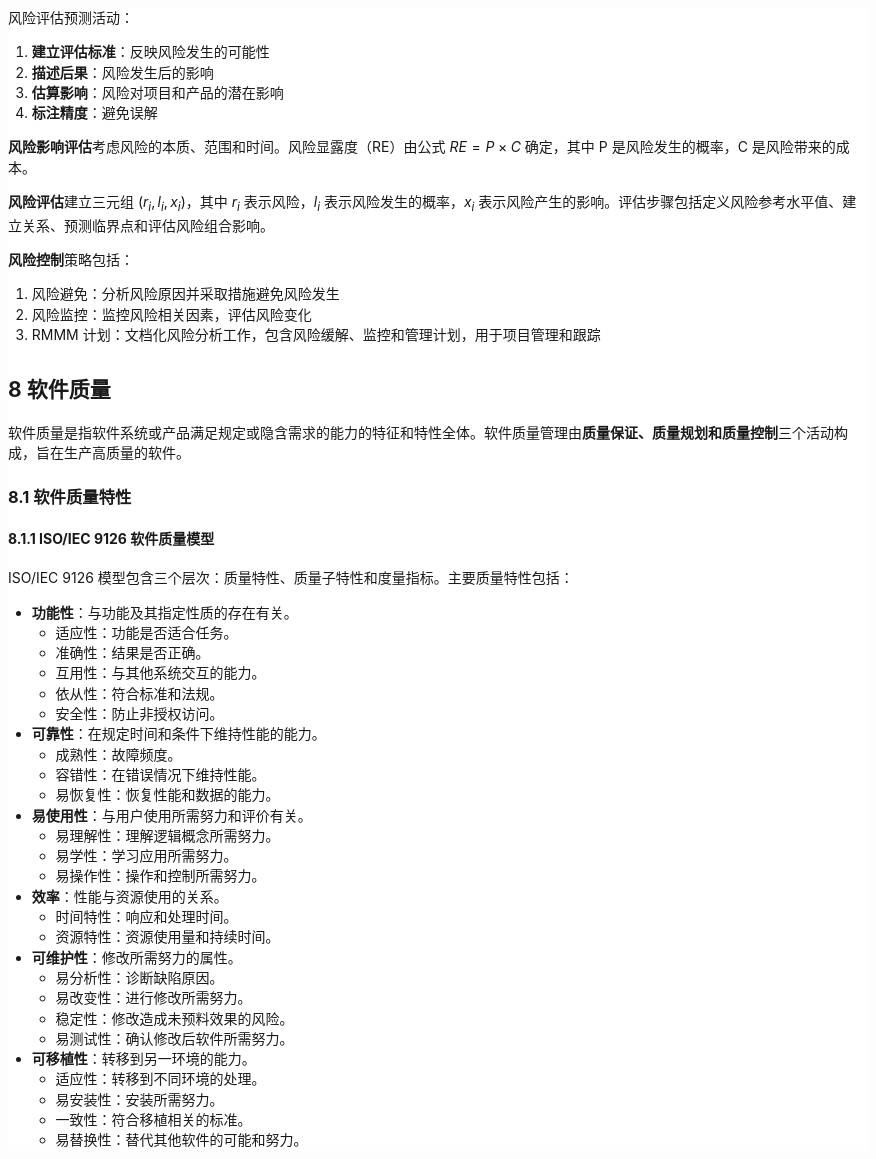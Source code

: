 风险评估预测活动：

1. **建立评估标准**：反映风险发生的可能性
2. **描述后果**：风险发生后的影响
3. **估算影响**：风险对项目和产品的潜在影响
4. **标注精度**：避免误解

**风险影响评估**考虑风险的本质、范围和时间。风险显露度（RE）由公式 $RE = P \times C$ 确定，其中 P 是风险发生的概率，C 是风险带来的成本。

**风险评估**建立三元组 $(r_i, l_i, x_i)$，其中 $r_i$ 表示风险，$l_i$ 表示风险发生的概率，$x_i$ 表示风险产生的影响。评估步骤包括定义风险参考水平值、建立关系、预测临界点和评估风险组合影响。

**风险控制**策略包括：

1. 风险避免：分析风险原因并采取措施避免风险发生
2. 风险监控：监控风险相关因素，评估风险变化
3. RMMM 计划：文档化风险分析工作，包含风险缓解、监控和管理计划，用于项目管理和跟踪

## 8 软件质量

软件质量是指软件系统或产品满足规定或隐含需求的能力的特征和特性全体。软件质量管理由**质量保证、质量规划和质量控制**三个活动构成，旨在生产高质量的软件。

### 8.1 软件质量特性

#### 8.1.1 ISO/IEC 9126 软件质量模型

ISO/IEC 9126 模型包含三个层次：质量特性、质量子特性和度量指标。主要质量特性包括：

- **功能性**：与功能及其指定性质的存在有关。
  - 适应性：功能是否适合任务。
  - 准确性：结果是否正确。
  - 互用性：与其他系统交互的能力。
  - 依从性：符合标准和法规。
  - 安全性：防止非授权访问。
- **可靠性**：在规定时间和条件下维持性能的能力。
  - 成熟性：故障频度。
  - 容错性：在错误情况下维持性能。
  - 易恢复性：恢复性能和数据的能力。
- **易使用性**：与用户使用所需努力和评价有关。
  - 易理解性：理解逻辑概念所需努力。
  - 易学性：学习应用所需努力。
  - 易操作性：操作和控制所需努力。
- **效率**：性能与资源使用的关系。
  - 时间特性：响应和处理时间。
  - 资源特性：资源使用量和持续时间。
- **可维护性**：修改所需努力的属性。
  - 易分析性：诊断缺陷原因。
  - 易改变性：进行修改所需努力。
  - 稳定性：修改造成未预料效果的风险。
  - 易测试性：确认修改后软件所需努力。
- **可移植性**：转移到另一环境的能力。
  - 适应性：转移到不同环境的处理。
  - 易安装性：安装所需努力。
  - 一致性：符合移植相关的标准。
  - 易替换性：替代其他软件的可能和努力。
